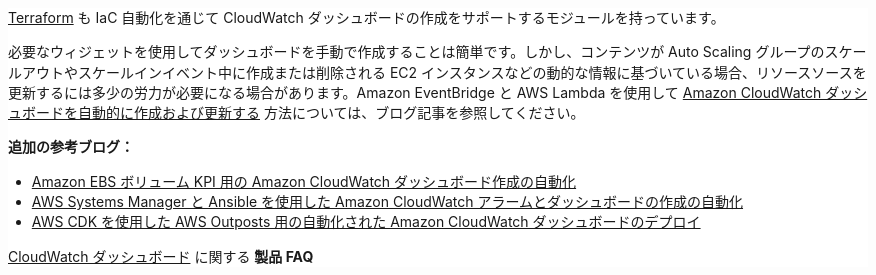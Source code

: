 [Terraform](https://registry.terraform.io/providers/hashicorp/aws/latest/docs/resources/cloudwatch_dashboard) も IaC 自動化を通じて CloudWatch ダッシュボードの作成をサポートするモジュールを持っています。

必要なウィジェットを使用してダッシュボードを手動で作成することは簡単です。しかし、コンテンツが Auto Scaling グループのスケールアウトやスケールインイベント中に作成または削除される EC2 インスタンスなどの動的な情報に基づいている場合、リソースソースを更新するには多少の労力が必要になる場合があります。Amazon EventBridge と AWS Lambda を使用して [Amazon CloudWatch ダッシュボードを自動的に作成および更新する](https://aws.amazon.com/blogs/mt/update-your-amazon-cloudwatch-dashboards-automatically-using-amazon-eventbridge-and-aws-lambda/) 方法については、ブログ記事を参照してください。

**追加の参考ブログ：**

- [Amazon EBS ボリューム KPI 用の Amazon CloudWatch ダッシュボード作成の自動化](https://aws.amazon.com/blogs/storage/automating-amazon-cloudwatch-dashboard-creation-for-amazon-ebs-volume-kpis/)
- [AWS Systems Manager と Ansible を使用した Amazon CloudWatch アラームとダッシュボードの作成の自動化](https://aws.amazon.com/blogs/mt/automate-creation-of-amazon-cloudwatch-alarms-and-dashboards-with-aws-systems-manager-and-ansible/)
- [AWS CDK を使用した AWS Outposts 用の自動化された Amazon CloudWatch ダッシュボードのデプロイ](https://aws.amazon.com/blogs/compute/deploying-an-automated-amazon-cloudwatch-dashboard-for-aws-outposts-using-aws-cdk/)

[CloudWatch ダッシュボード](https://aws.amazon.com/jp/cloudwatch/faqs/) に関する **製品 FAQ**
